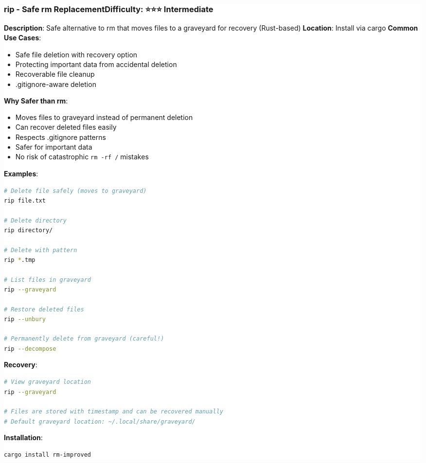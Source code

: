 ### **rip** - Safe rm Replacement**Difficulty**: ⭐⭐⭐ Intermediate


**Description**: Safe alternative to rm that moves files to a graveyard for recovery (Rust-based)
**Location**: Install via cargo
**Common Use Cases**:

- Safe file deletion with recovery option
- Protecting important data from accidental deletion
- Recoverable file cleanup
- .gitignore-aware deletion

**Why Safer than rm**:
- Moves files to graveyard instead of permanent deletion
- Can recover deleted files easily
- Respects .gitignore patterns
- Safer for important data
- No risk of catastrophic `rm -rf /` mistakes

**Examples**:

```bash
# Delete file safely (moves to graveyard)
rip file.txt

# Delete directory
rip directory/

# Delete with pattern
rip *.tmp

# List files in graveyard
rip --graveyard

# Restore deleted files
rip --unbury

# Permanently delete from graveyard (careful!)
rip --decompose
```

**Recovery**:
```bash
# View graveyard location
rip --graveyard

# Files are stored with timestamp and can be recovered manually
# Default graveyard location: ~/.local/share/graveyard/
```

**Installation**:
```bash
cargo install rm-improved
```
